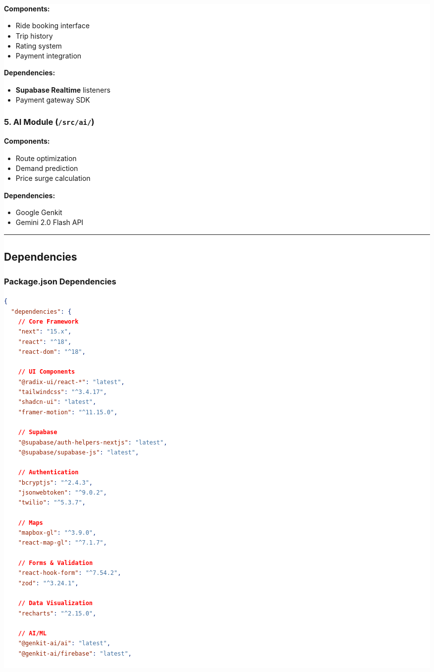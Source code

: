 **Components:**
- Ride booking interface
- Trip history
- Rating system
- Payment integration

**Dependencies:**
- **Supabase Realtime** listeners
- Payment gateway SDK

### 5. AI Module (`/src/ai/`)

**Components:**
- Route optimization
- Demand prediction
- Price surge calculation

**Dependencies:**
- Google Genkit
- Gemini 2.0 Flash API

---

## Dependencies

### Package.json Dependencies

```json
{
  "dependencies": {
    // Core Framework
    "next": "15.x",
    "react": "^18",
    "react-dom": "^18",
    
    // UI Components
    "@radix-ui/react-*": "latest",
    "tailwindcss": "^3.4.17",
    "shadcn-ui": "latest",
    "framer-motion": "^11.15.0",
    
    // Supabase
    "@supabase/auth-helpers-nextjs": "latest",
    "@supabase/supabase-js": "latest",
    
    // Authentication
    "bcryptjs": "^2.4.3",
    "jsonwebtoken": "^9.0.2",
    "twilio": "^5.3.7",
    
    // Maps
    "mapbox-gl": "^3.9.0",
    "react-map-gl": "^7.1.7",
    
    // Forms & Validation
    "react-hook-form": "^7.54.2",
    "zod": "^3.24.1",
    
    // Data Visualization
    "recharts": "^2.15.0",
    
    // AI/ML
    "@genkit-ai/ai": "latest",
    "@genkit-ai/firebase": "latest",
    
```